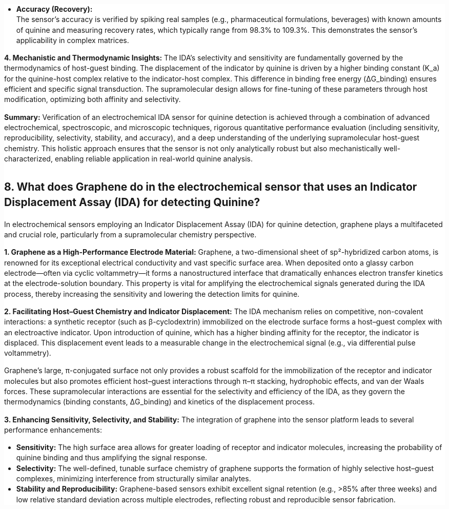 - **Accuracy (Recovery):**  
  The sensor’s accuracy is verified by spiking real samples (e.g., pharmaceutical formulations, beverages) with known amounts of quinine and measuring recovery rates, which typically range from 98.3% to 109.3%. This demonstrates the sensor’s applicability in complex matrices.

**4. Mechanistic and Thermodynamic Insights:**
The IDA’s selectivity and sensitivity are fundamentally governed by the thermodynamics of host-guest binding. The displacement of the indicator by quinine is driven by a higher binding constant (K_a) for the quinine-host complex relative to the indicator-host complex. This difference in binding free energy (ΔG_binding) ensures efficient and specific signal transduction. The supramolecular design allows for fine-tuning of these parameters through host modification, optimizing both affinity and selectivity.

**Summary:**
Verification of an electrochemical IDA sensor for quinine detection is achieved through a combination of advanced electrochemical, spectroscopic, and microscopic techniques, rigorous quantitative performance evaluation (including sensitivity, reproducibility, selectivity, stability, and accuracy), and a deep understanding of the underlying supramolecular host-guest chemistry. This holistic approach ensures that the sensor is not only analytically robust but also mechanistically well-characterized, enabling reliable application in real-world quinine analysis.

## 8. What does Graphene do in the electrochemical sensor that uses an Indicator Displacement Assay (IDA) for detecting Quinine?

In electrochemical sensors employing an Indicator Displacement Assay (IDA) for quinine detection, graphene plays a multifaceted and crucial role, particularly from a supramolecular chemistry perspective.

**1. Graphene as a High-Performance Electrode Material:**
Graphene, a two-dimensional sheet of sp²-hybridized carbon atoms, is renowned for its exceptional electrical conductivity and vast specific surface area. When deposited onto a glassy carbon electrode—often via cyclic voltammetry—it forms a nanostructured interface that dramatically enhances electron transfer kinetics at the electrode-solution boundary. This property is vital for amplifying the electrochemical signals generated during the IDA process, thereby increasing the sensitivity and lowering the detection limits for quinine.

**2. Facilitating Host–Guest Chemistry and Indicator Displacement:**
The IDA mechanism relies on competitive, non-covalent interactions: a synthetic receptor (such as β-cyclodextrin) immobilized on the electrode surface forms a host–guest complex with an electroactive indicator. Upon introduction of quinine, which has a higher binding affinity for the receptor, the indicator is displaced. This displacement event leads to a measurable change in the electrochemical signal (e.g., via differential pulse voltammetry).

Graphene’s large, π-conjugated surface not only provides a robust scaffold for the immobilization of the receptor and indicator molecules but also promotes efficient host–guest interactions through π–π stacking, hydrophobic effects, and van der Waals forces. These supramolecular interactions are essential for the selectivity and efficiency of the IDA, as they govern the thermodynamics (binding constants, ΔG_binding) and kinetics of the displacement process.

**3. Enhancing Sensitivity, Selectivity, and Stability:**
The integration of graphene into the sensor platform leads to several performance enhancements:
- **Sensitivity:** The high surface area allows for greater loading of receptor and indicator molecules, increasing the probability of quinine binding and thus amplifying the signal response.
- **Selectivity:** The well-defined, tunable surface chemistry of graphene supports the formation of highly selective host–guest complexes, minimizing interference from structurally similar analytes.
- **Stability and Reproducibility:** Graphene-based sensors exhibit excellent signal retention (e.g., >85% after three weeks) and low relative standard deviation across multiple electrodes, reflecting robust and reproducible sensor fabrication.
